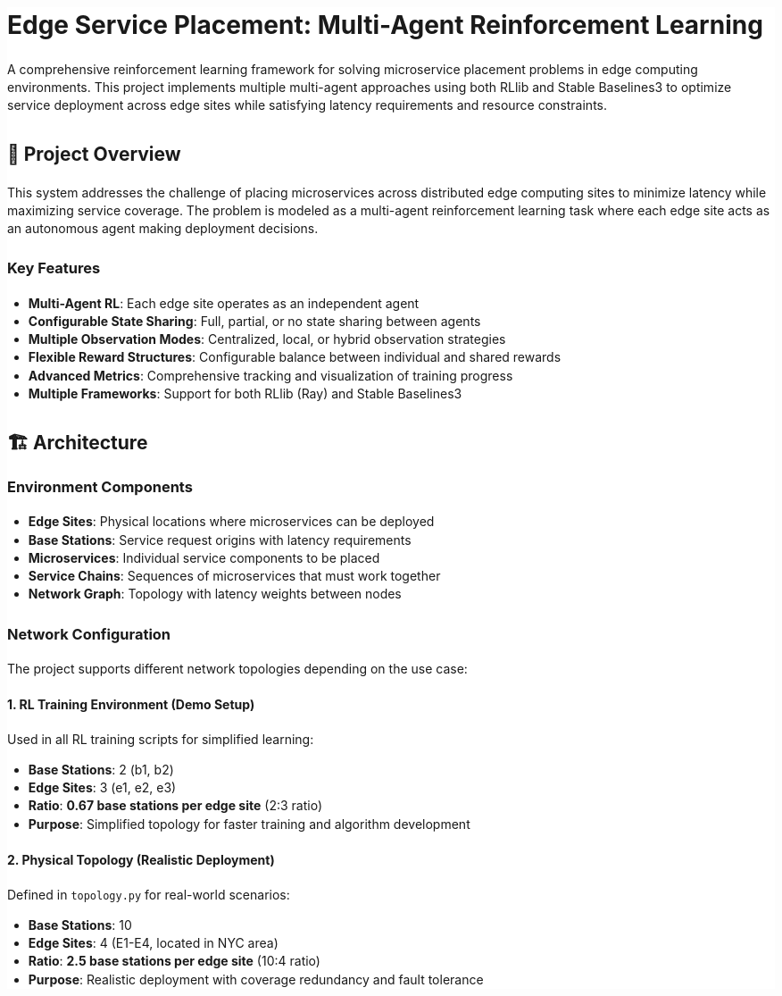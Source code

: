 # Edge Service Placement: Multi-Agent Reinforcement Learning

A comprehensive reinforcement learning framework for solving microservice placement problems in edge computing environments. This project implements multiple multi-agent approaches using both RLlib and Stable Baselines3 to optimize service deployment across edge sites while satisfying latency requirements and resource constraints.

## 🎯 Project Overview

This system addresses the challenge of placing microservices across distributed edge computing sites to minimize latency while maximizing service coverage. The problem is modeled as a multi-agent reinforcement learning task where each edge site acts as an autonomous agent making deployment decisions.

### Key Features

- **Multi-Agent RL**: Each edge site operates as an independent agent
- **Configurable State Sharing**: Full, partial, or no state sharing between agents
- **Multiple Observation Modes**: Centralized, local, or hybrid observation strategies  
- **Flexible Reward Structures**: Configurable balance between individual and shared rewards
- **Advanced Metrics**: Comprehensive tracking and visualization of training progress
- **Multiple Frameworks**: Support for both RLlib (Ray) and Stable Baselines3

## 🏗️ Architecture

### Environment Components

- **Edge Sites**: Physical locations where microservices can be deployed
- **Base Stations**: Service request origins with latency requirements
- **Microservices**: Individual service components to be placed
- **Service Chains**: Sequences of microservices that must work together
- **Network Graph**: Topology with latency weights between nodes

### Network Configuration

The project supports different network topologies depending on the use case:

#### 1. **RL Training Environment (Demo Setup)**
Used in all RL training scripts for simplified learning:
- **Base Stations**: 2 (b1, b2)
- **Edge Sites**: 3 (e1, e2, e3)
- **Ratio**: **0.67 base stations per edge site** (2:3 ratio)
- **Purpose**: Simplified topology for faster training and algorithm development

#### 2. **Physical Topology (Realistic Deployment)**
Defined in `topology.py` for real-world scenarios:
- **Base Stations**: 10 
- **Edge Sites**: 4 (E1-E4, located in NYC area)
- **Ratio**: **2.5 base stations per edge site** (10:4 ratio)
- **Purpose**: Realistic deployment with coverage redundancy and fault tolerance

